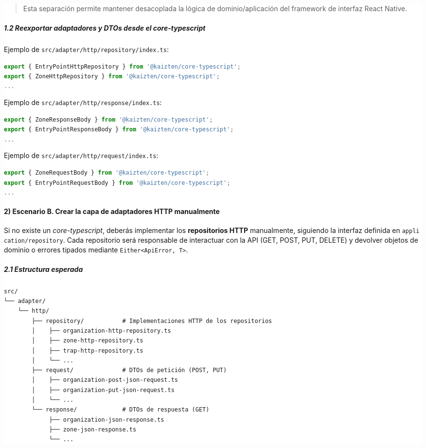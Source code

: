 > Esta separación permite mantener desacoplada la lógica de dominio/aplicación del framework de interfaz React Native.

##### 1.2 Reexportar adaptadores y DTOs desde el *core-typescript*

Ejemplo de `src/adapter/http/repository/index.ts`:

```ts
export { EntryPointHttpRepository } from '@kaizten/core-typescript';
export { ZoneHttpRepository } from '@kaizten/core-typescript';
...
```

Ejemplo de `src/adapter/http/response/index.ts`:
```ts
export { ZoneResponseBody } from '@kaizten/core-typescript';
export { EntryPointResponseBody } from '@kaizten/core-typescript';
...
```

Ejemplo de `src/adapter/http/request/index.ts`:
```ts
export { ZoneRequestBody } from '@kaizten/core-typescript';
export { EntryPointRequestBody } from '@kaizten/core-typescript';
...
```

#### 2) Escenario B. Crear la capa de adaptadores HTTP manualmente

Si no existe un *core-typescript*, deberás implementar los **repositorios HTTP** manualmente, siguiendo la interfaz definida en `application/repository`. Cada repositorio será responsable de interactuar con la API (GET, POST, PUT, DELETE) y devolver objetos de dominio o errores tipados mediante `Either<ApiError, T>`.

##### 2.1 Estructura esperada

```
src/
└── adapter/
    └── http/
        ├── repository/           # Implementaciones HTTP de los repositorios
        │    ├── organization-http-repository.ts
        │    ├── zone-http-repository.ts
        │    ├── trap-http-repository.ts
        │    └── ...
        ├── request/              # DTOs de petición (POST, PUT)
        │    ├── organization-post-json-request.ts
        │    ├── organization-put-json-request.ts
        │    └── ...
        └── response/             # DTOs de respuesta (GET)
             ├── organization-json-response.ts
             ├── zone-json-response.ts
             └── ...
```
